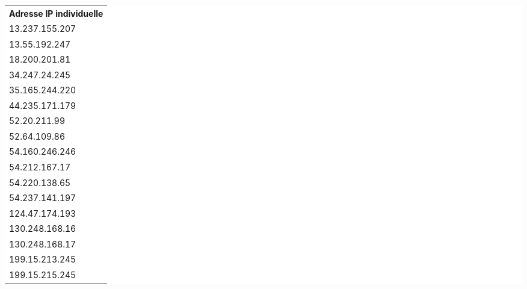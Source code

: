 <table>
 <tbody>
  <tr>
   <th>Adresse IP individuelle</th>
  </tr>
  <tr>
   <td>13.237.155.207</td>
  </tr>
   <tr>
   <td>13.55.192.247</td>
  </tr>
  <tr>
   <td>18.200.201.81</td>
  </tr>
  <tr>
   <td>34.247.24.245</td>
  </tr>
  <tr>
   <td>35.165.244.220</td>
  </tr>
  <tr>
   <td>44.235.171.179</td>
  </tr>
  <tr>
   <td>52.20.211.99</td>
  </tr>
  <tr>
   <td>52.64.109.86</td>
  </tr>
  <tr>
   <td>54.160.246.246</td>
  </tr>
  <tr>
   <td>54.212.167.17</td>
  </tr>
  <tr>
   <td>54.220.138.65</td>
  </tr>
   <tr>
   <td>54.237.141.197</td>
  </tr>
  <tr>
   <td>124.47.174.193</td>
  </tr>
  <tr>
   <td>130.248.168.16</td>
  </tr>
   <tr>
   <td>130.248.168.17</td>
  </tr>
  <tr>
   <td>199.15.213.245</td>
  </tr>
  <tr>
   <td>199.15.215.245</td>
  </tr>
 </tbody>
</table>
